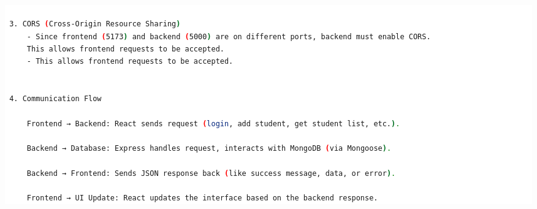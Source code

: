    ```bash

    3. CORS (Cross-Origin Resource Sharing)
        - Since frontend (5173) and backend (5000) are on different ports, backend must enable CORS.
        This allows frontend requests to be accepted.
        - This allows frontend requests to be accepted.


    4. Communication Flow

        Frontend → Backend: React sends request (login, add student, get student list, etc.).
        
        Backend → Database: Express handles request, interacts with MongoDB (via Mongoose).
        
        Backend → Frontend: Sends JSON response back (like success message, data, or error).
        
        Frontend → UI Update: React updates the interface based on the backend response.